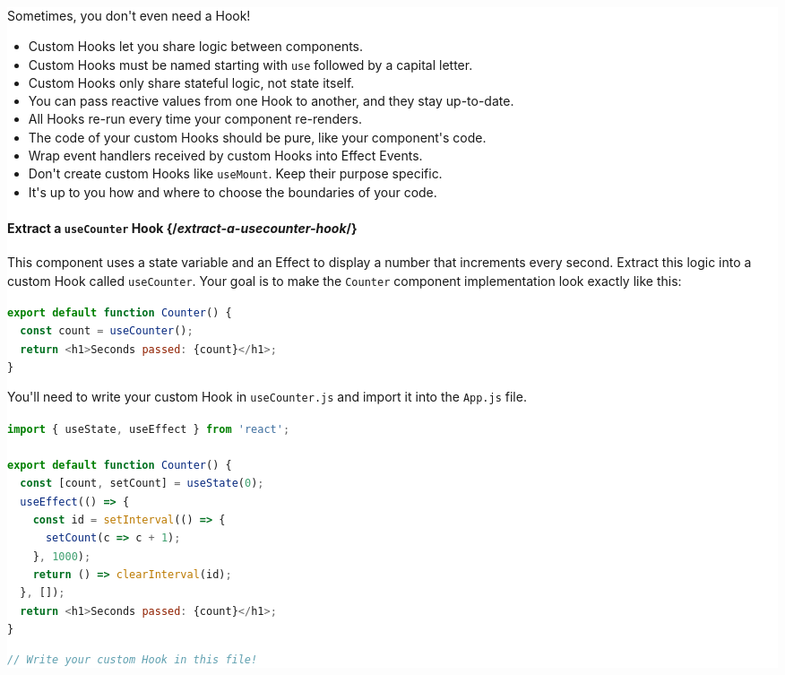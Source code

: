 </Sandpack>

Sometimes, you don't even need a Hook!

<Recap>

- Custom Hooks let you share logic between components.
- Custom Hooks must be named starting with `use` followed by a capital letter.
- Custom Hooks only share stateful logic, not state itself.
- You can pass reactive values from one Hook to another, and they stay up-to-date.
- All Hooks re-run every time your component re-renders.
- The code of your custom Hooks should be pure, like your component's code.
- Wrap event handlers received by custom Hooks into Effect Events.
- Don't create custom Hooks like `useMount`. Keep their purpose specific.
- It's up to you how and where to choose the boundaries of your code.

</Recap>

<Challenges>

#### Extract a `useCounter` Hook {/*extract-a-usecounter-hook*/}

This component uses a state variable and an Effect to display a number that increments every second. Extract this logic into a custom Hook called `useCounter`. Your goal is to make the `Counter` component implementation look exactly like this:

```js
export default function Counter() {
  const count = useCounter();
  return <h1>Seconds passed: {count}</h1>;
}
```

You'll need to write your custom Hook in `useCounter.js` and import it into the `App.js` file.

<Sandpack>

```js
import { useState, useEffect } from 'react';

export default function Counter() {
  const [count, setCount] = useState(0);
  useEffect(() => {
    const id = setInterval(() => {
      setCount(c => c + 1);
    }, 1000);
    return () => clearInterval(id);
  }, []);
  return <h1>Seconds passed: {count}</h1>;
}
```

```js src/useCounter.js
// Write your custom Hook in this file!
```

</Sandpack>
